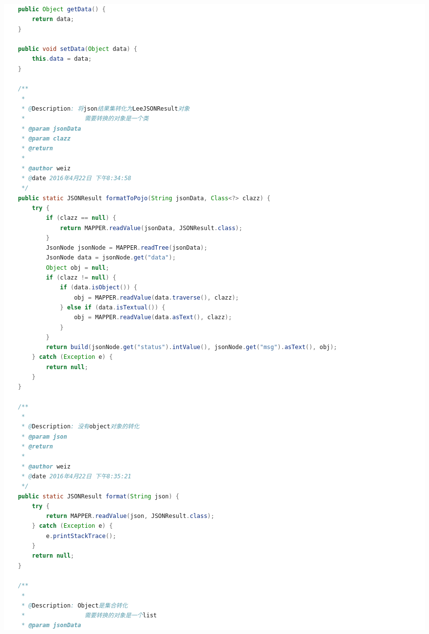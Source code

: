 ```java
    public Object getData() {
        return data;
    }

    public void setData(Object data) {
        this.data = data;
    }

    /**
     * 
     * @Description: 将json结果集转化为LeeJSONResult对象
     *                 需要转换的对象是一个类
     * @param jsonData
     * @param clazz
     * @return
     * 
     * @author weiz
     * @date 2016年4月22日 下午8:34:58
     */
    public static JSONResult formatToPojo(String jsonData, Class<?> clazz) {
        try {
            if (clazz == null) {
                return MAPPER.readValue(jsonData, JSONResult.class);
            }
            JsonNode jsonNode = MAPPER.readTree(jsonData);
            JsonNode data = jsonNode.get("data");
            Object obj = null;
            if (clazz != null) {
                if (data.isObject()) {
                    obj = MAPPER.readValue(data.traverse(), clazz);
                } else if (data.isTextual()) {
                    obj = MAPPER.readValue(data.asText(), clazz);
                }
            }
            return build(jsonNode.get("status").intValue(), jsonNode.get("msg").asText(), obj);
        } catch (Exception e) {
            return null;
        }
    }

    /**
     * 
     * @Description: 没有object对象的转化
     * @param json
     * @return
     * 
     * @author weiz
     * @date 2016年4月22日 下午8:35:21
     */
    public static JSONResult format(String json) {
        try {
            return MAPPER.readValue(json, JSONResult.class);
        } catch (Exception e) {
            e.printStackTrace();
        }
        return null;
    }

    /**
     * 
     * @Description: Object是集合转化
     *                 需要转换的对象是一个list
     * @param jsonData
```